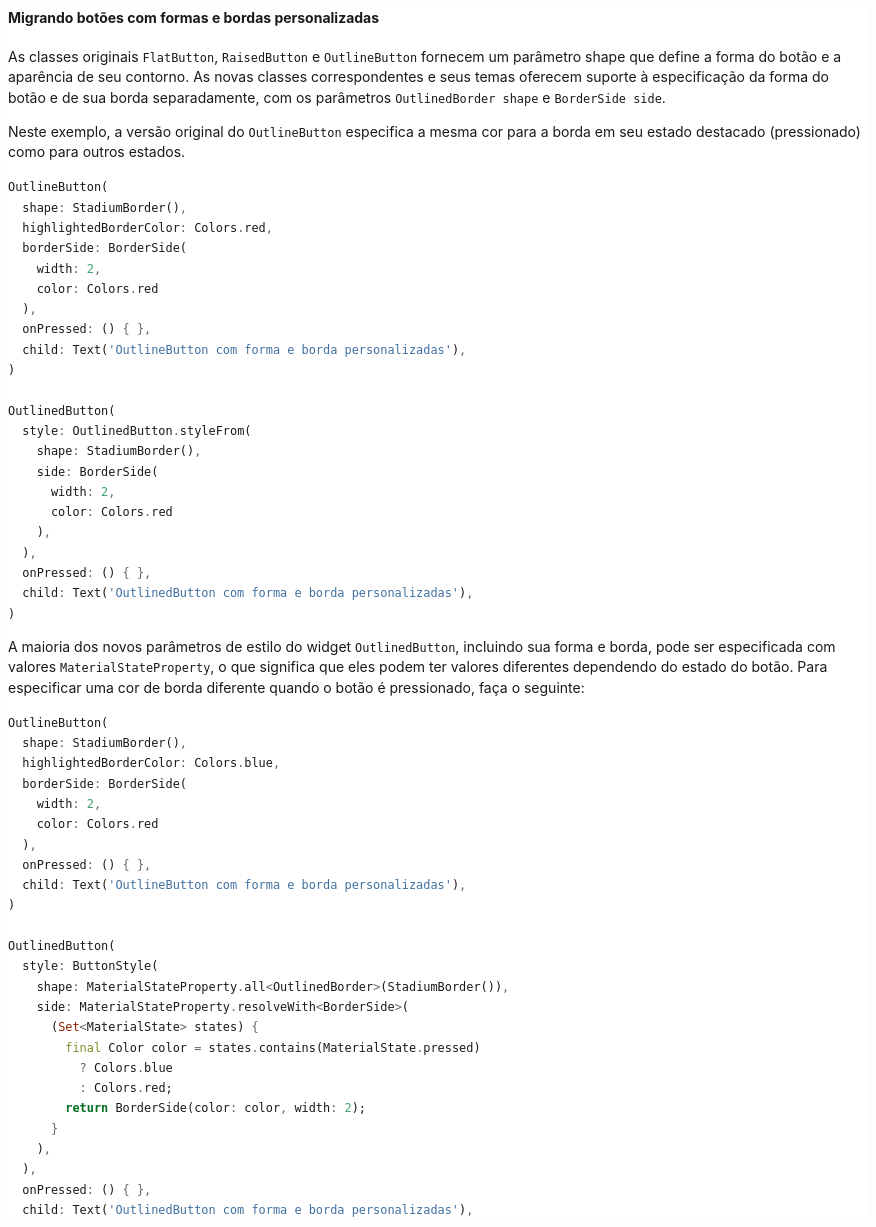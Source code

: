 #### Migrando botões com formas e bordas personalizadas

As classes originais `FlatButton`, `RaisedButton` e `OutlineButton` fornecem um parâmetro shape que define a forma do botão e a aparência de seu contorno. As novas classes correspondentes e seus temas oferecem suporte à especificação da forma do botão e de sua borda separadamente, com os parâmetros `OutlinedBorder shape` e `BorderSide side`.

Neste exemplo, a versão original do `OutlineButton` especifica a mesma cor para a borda em seu estado destacado (pressionado) como para outros estados.

```dart
OutlineButton(
  shape: StadiumBorder(),
  highlightedBorderColor: Colors.red,
  borderSide: BorderSide(
    width: 2,
    color: Colors.red
  ),
  onPressed: () { },
  child: Text('OutlineButton com forma e borda personalizadas'),
)

OutlinedButton(
  style: OutlinedButton.styleFrom(
    shape: StadiumBorder(),
    side: BorderSide(
      width: 2,
      color: Colors.red
    ),
  ),
  onPressed: () { },
  child: Text('OutlinedButton com forma e borda personalizadas'),
)
```

A maioria dos novos parâmetros de estilo do widget `OutlinedButton`, incluindo sua forma e borda, pode ser especificada com valores `MaterialStateProperty`, o que significa que eles podem ter valores diferentes dependendo do estado do botão. Para especificar uma cor de borda diferente quando o botão é pressionado, faça o seguinte:

```dart
OutlineButton(
  shape: StadiumBorder(),
  highlightedBorderColor: Colors.blue,
  borderSide: BorderSide(
    width: 2,
    color: Colors.red
  ),
  onPressed: () { },
  child: Text('OutlineButton com forma e borda personalizadas'),
)

OutlinedButton(
  style: ButtonStyle(
    shape: MaterialStateProperty.all<OutlinedBorder>(StadiumBorder()),
    side: MaterialStateProperty.resolveWith<BorderSide>(
      (Set<MaterialState> states) {
        final Color color = states.contains(MaterialState.pressed)
          ? Colors.blue
          : Colors.red;
        return BorderSide(color: color, width: 2);
      }
    ),
  ),
  onPressed: () { },
  child: Text('OutlinedButton com forma e borda personalizadas'),
```